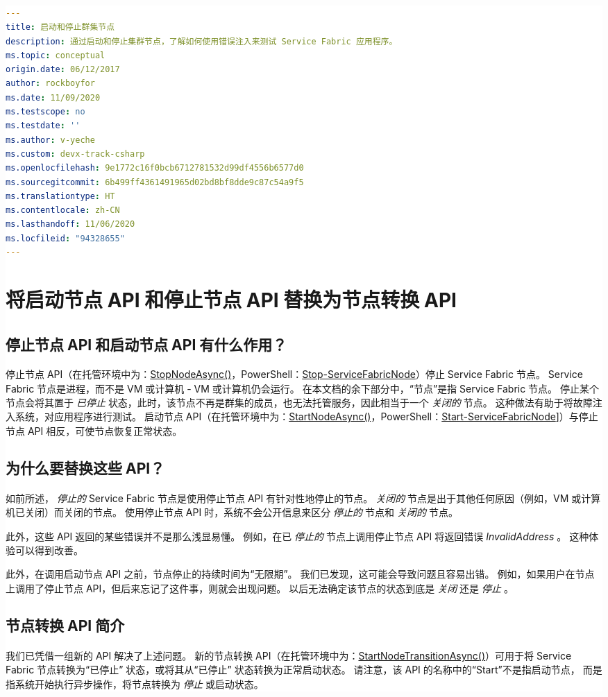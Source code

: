 ```yaml
---
title: 启动和停止群集节点
description: 通过启动和停止集群节点，了解如何使用错误注入来测试 Service Fabric 应用程序。
ms.topic: conceptual
origin.date: 06/12/2017
author: rockboyfor
ms.date: 11/09/2020
ms.testscope: no
ms.testdate: ''
ms.author: v-yeche
ms.custom: devx-track-csharp
ms.openlocfilehash: 9e1772c16f0bcb6712781532d99df4556b6577d0
ms.sourcegitcommit: 6b499ff4361491965d02bd8bf8dde9c87c54a9f5
ms.translationtype: HT
ms.contentlocale: zh-CN
ms.lasthandoff: 11/06/2020
ms.locfileid: "94328655"
---
```

# <a name="replacing-the-start-node-and-stop-node-apis-with-the-node-transition-api"></a>将启动节点 API 和停止节点 API 替换为节点转换 API

## <a name="what-do-the-stop-node-and-start-node-apis-do"></a>停止节点 API 和启动节点 API 有什么作用？

停止节点 API（在托管环境中为：[StopNodeAsync()][stopnode]，PowerShell：[Stop-ServiceFabricNode][stopnodeps]）停止 Service Fabric 节点。  Service Fabric 节点是进程，而不是 VM 或计算机 - VM 或计算机仍会运行。  在本文档的余下部分中，“节点”是指 Service Fabric 节点。  停止某个节点会将其置于 *已停止* 状态，此时，该节点不再是群集的成员，也无法托管服务，因此相当于一个 *关闭的* 节点。  这种做法有助于将故障注入系统，对应用程序进行测试。  启动节点 API（在托管环境中为：[StartNodeAsync()][startnode]，PowerShell：[Start-ServiceFabricNode][startnodeps]]）与停止节点 API 相反，可使节点恢复正常状态。

## <a name="why-are-we-replacing-these"></a>为什么要替换这些 API？

如前所述， *停止的* Service Fabric 节点是使用停止节点 API 有针对性地停止的节点。  *关闭的* 节点是出于其他任何原因（例如，VM 或计算机已关闭）而关闭的节点。  使用停止节点 API 时，系统不会公开信息来区分 *停止的* 节点和 *关闭的* 节点。

此外，这些 API 返回的某些错误并不是那么浅显易懂。  例如，在已 *停止的* 节点上调用停止节点 API 将返回错误 *InvalidAddress* 。  这种体验可以得到改善。

此外，在调用启动节点 API 之前，节点停止的持续时间为“无限期”。  我们已发现，这可能会导致问题且容易出错。  例如，如果用户在节点上调用了停止节点 API，但后来忘记了这件事，则就会出现问题。  以后无法确定该节点的状态到底是 *关闭* 还是 *停止* 。

## <a name="introducing-the-node-transition-apis"></a>节点转换 API 简介

我们已凭借一组新的 API 解决了上述问题。  新的节点转换 API（在托管环境中为：[StartNodeTransitionAsync()][snt]）可用于将 Service Fabric 节点转换为“已停止”  状态，或将其从“已停止”  状态转换为正常启动状态。  请注意，该 API 的名称中的“Start”不是指启动节点，  而是指系统开始执行异步操作，将节点转换为 *停止* 或启动状态。


[stopnode]: https://docs.azure.cn/dotnet/api/system.fabric.fabricclient.faultmanagementclient
[stopnodeps]: https://docs.microsoft.com/previous-versions/azure/mt125982(v=azure.100)
[startnode]: https://docs.azure.cn/dotnet/api/system.fabric.fabricclient.faultmanagementclient
[startnodeps]: https://docs.microsoft.com/previous-versions/azure/mt163520(v=azure.100)
[nodequery]: https://docs.azure.cn/dotnet/api/system.fabric.fabricclient.queryclient
[nodequeryps]: https://docs.microsoft.com/powershell/module/servicefabric/get-servicefabricnode
[snt]: https://docs.azure.cn/dotnet/api/system.fabric.fabricclient.testmanagementclient
[gntp]: https://docs.azure.cn/dotnet/api/system.fabric.fabricclient.testmanagementclient